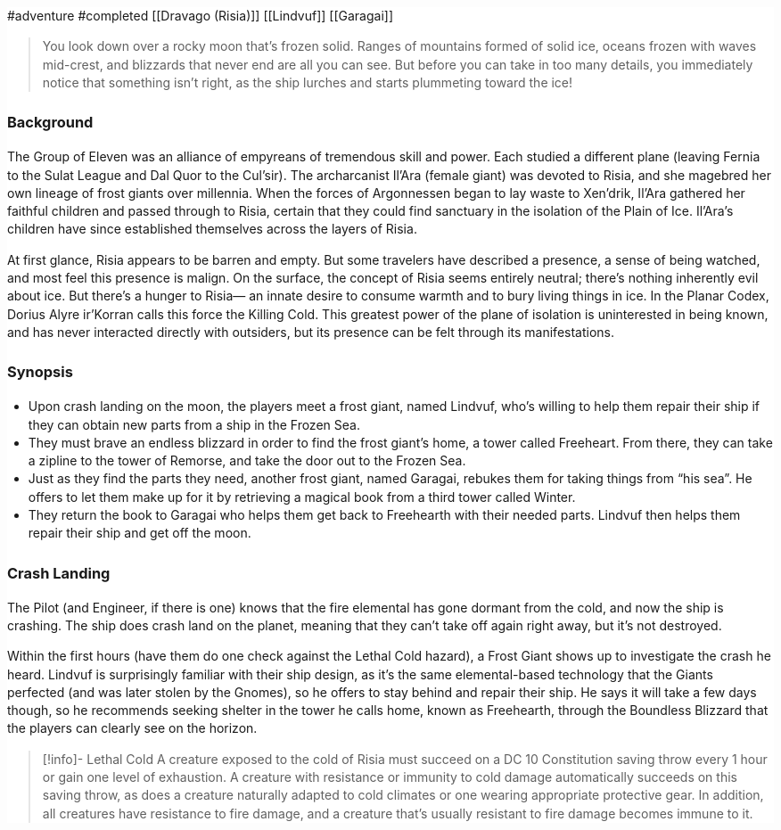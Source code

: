  #adventure #completed [[Dravago (Risia)]] [[Lindvuf]] [[Garagai]]

> You look down over a rocky moon that’s frozen solid. Ranges of mountains formed of solid ice, oceans frozen with waves mid-crest, and blizzards that never end are all you can see. But before you can take in too many details, you immediately notice that something isn’t right, as the ship lurches and starts plummeting toward the ice!

### Background

The Group of Eleven was an alliance of empyreans of tremendous skill and power. Each studied a different plane (leaving Fernia to the Sulat League and Dal Quor to the Cul’sir). The archarcanist Il’Ara (female giant) was devoted to Risia, and she magebred her own lineage of frost giants over millennia. When the forces of Argonnessen began to lay waste to Xen’drik, Il’Ara gathered her faithful children and passed through to Risia, certain that they could find sanctuary in the isolation of the Plain of Ice. Il’Ara’s children have since established themselves across the layers of Risia.

At first glance, Risia appears to be barren and empty. But some travelers have described a presence, a sense of being watched, and most feel this presence is malign. On the surface, the concept of Risia seems entirely neutral; there’s nothing inherently evil about ice. But there’s a hunger to Risia— an innate desire to consume warmth and to bury living things in ice. In the Planar Codex, Dorius Alyre ir’Korran calls this force the Killing Cold. This greatest power of the plane of isolation is uninterested in being known, and has never interacted directly with outsiders, but its presence can be felt through its manifestations.

### Synopsis

- Upon crash landing on the moon, the players meet a frost giant, named Lindvuf, who’s willing to help them repair their ship if they can obtain new parts from a ship in the Frozen Sea.
- They must brave an endless blizzard in order to find the frost giant’s home, a tower called Freeheart. From there, they can take a zipline to the tower of Remorse, and take the door out to the Frozen Sea.
- Just as they find the parts they need, another frost giant, named Garagai, rebukes them for taking things from “his sea”. He offers to let them make up for it by retrieving a magical book from a third tower called Winter.
- They return the book to Garagai who helps them get back to Freehearth with their needed parts. Lindvuf then helps them repair their ship and get off the moon.

### Crash Landing

The Pilot (and Engineer, if there is one) knows that the fire elemental has gone dormant from the cold, and now the ship is crashing. The ship does crash land on the planet, meaning that they can’t take off again right away, but it’s not destroyed.

Within the first hours (have them do one check against the Lethal Cold hazard), a Frost Giant shows up to investigate the crash he heard. Lindvuf is surprisingly familiar with their ship design, as it’s the same elemental-based technology that the Giants perfected (and was later stolen by the Gnomes), so he offers to stay behind and repair their ship. He says it will take a few days though, so he recommends seeking shelter in the tower he calls home, known as Freehearth, through the Boundless Blizzard that the players can clearly see on the horizon.

> [!info]- Lethal Cold
>A creature exposed to the cold of Risia must succeed on a DC 10 Constitution saving throw every 1 hour or gain one level of exhaustion. A creature with resistance or immunity to cold damage automatically succeeds on this saving throw, as does a creature naturally adapted to cold climates or one wearing appropriate protective gear. In addition, all creatures have resistance to fire damage, and a creature that’s usually resistant to fire damage becomes immune to it.
